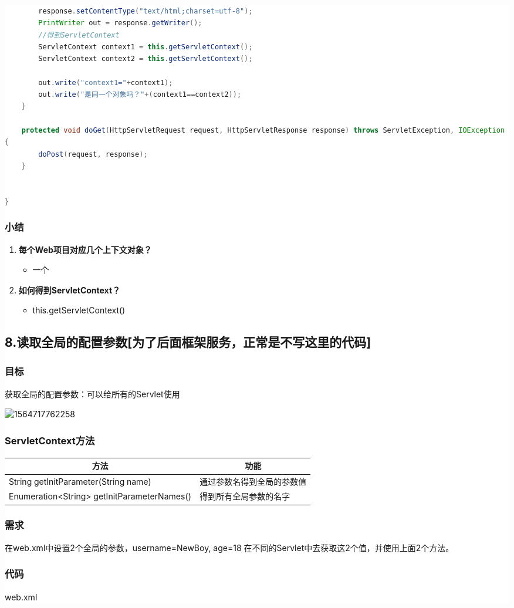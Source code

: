 ```java
        response.setContentType("text/html;charset=utf-8");
        PrintWriter out = response.getWriter();
        //得到ServletContext
        ServletContext context1 = this.getServletContext();
        ServletContext context2 = this.getServletContext();

        out.write("context1="+context1);
        out.write("是同一个对象吗？"+(context1==context2));
    }

    protected void doGet(HttpServletRequest request, HttpServletResponse response) throws ServletException, IOException {
        doPost(request, response);
    }


}
```

### 小结

1. **每个Web项目对应几个上下文对象？**
   
   - 一个

2. **如何得到ServletContext？**
   
   - this.getServletContext()

## 8.读取全局的配置参数[为了后面框架服务，正常是不写这里的代码]

### 目标

获取全局的配置参数：可以给所有的Servlet使用

![1564717762258](assets/1564717762258.png)

### ServletContext方法

| 方法                                           | 功能            |
| -------------------------------------------- | ------------- |
| String getInitParameter(String name)         | 通过参数名得到全局的参数值 |
| Enumeration\<String> getInitParameterNames() | 得到所有全局参数的名字   |

### 需求

在web.xml中设置2个全局的参数，username=NewBoy, age=18 在不同的Servlet中去获取这2个值，并使用上面2个方法。

### 代码

web.xml
